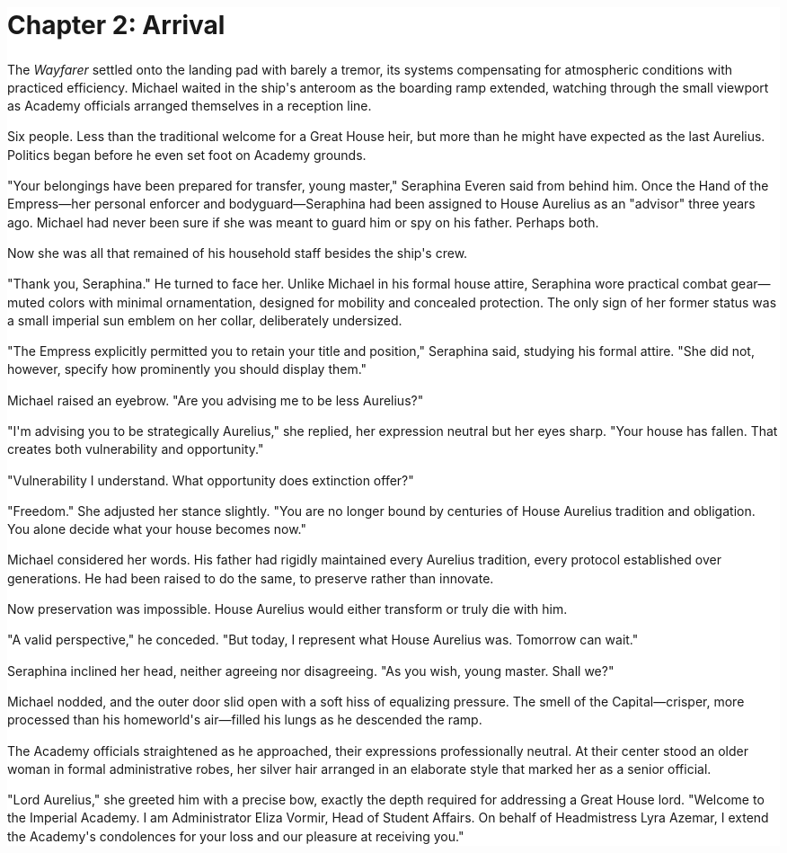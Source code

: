 # Chapter 2: Arrival

The *Wayfarer* settled onto the landing pad with barely a tremor, its systems compensating for atmospheric conditions with practiced efficiency. Michael waited in the ship's anteroom as the boarding ramp extended, watching through the small viewport as Academy officials arranged themselves in a reception line.

Six people. Less than the traditional welcome for a Great House heir, but more than he might have expected as the last Aurelius. Politics began before he even set foot on Academy grounds.

"Your belongings have been prepared for transfer, young master," Seraphina Everen said from behind him. Once the Hand of the Empress—her personal enforcer and bodyguard—Seraphina had been assigned to House Aurelius as an "advisor" three years ago. Michael had never been sure if she was meant to guard him or spy on his father. Perhaps both.

Now she was all that remained of his household staff besides the ship's crew.

"Thank you, Seraphina." He turned to face her. Unlike Michael in his formal house attire, Seraphina wore practical combat gear—muted colors with minimal ornamentation, designed for mobility and concealed protection. The only sign of her former status was a small imperial sun emblem on her collar, deliberately undersized.

"The Empress explicitly permitted you to retain your title and position," Seraphina said, studying his formal attire. "She did not, however, specify how prominently you should display them."

Michael raised an eyebrow. "Are you advising me to be less Aurelius?"

"I'm advising you to be strategically Aurelius," she replied, her expression neutral but her eyes sharp. "Your house has fallen. That creates both vulnerability and opportunity."

"Vulnerability I understand. What opportunity does extinction offer?"

"Freedom." She adjusted her stance slightly. "You are no longer bound by centuries of House Aurelius tradition and obligation. You alone decide what your house becomes now."

Michael considered her words. His father had rigidly maintained every Aurelius tradition, every protocol established over generations. He had been raised to do the same, to preserve rather than innovate.

Now preservation was impossible. House Aurelius would either transform or truly die with him.

"A valid perspective," he conceded. "But today, I represent what House Aurelius was. Tomorrow can wait."

Seraphina inclined her head, neither agreeing nor disagreeing. "As you wish, young master. Shall we?"

Michael nodded, and the outer door slid open with a soft hiss of equalizing pressure. The smell of the Capital—crisper, more processed than his homeworld's air—filled his lungs as he descended the ramp.

The Academy officials straightened as he approached, their expressions professionally neutral. At their center stood an older woman in formal administrative robes, her silver hair arranged in an elaborate style that marked her as a senior official.

"Lord Aurelius," she greeted him with a precise bow, exactly the depth required for addressing a Great House lord. "Welcome to the Imperial Academy. I am Administrator Eliza Vormir, Head of Student Affairs. On behalf of Headmistress Lyra Azemar, I extend the Academy's condolences for your loss and our pleasure at receiving you."
